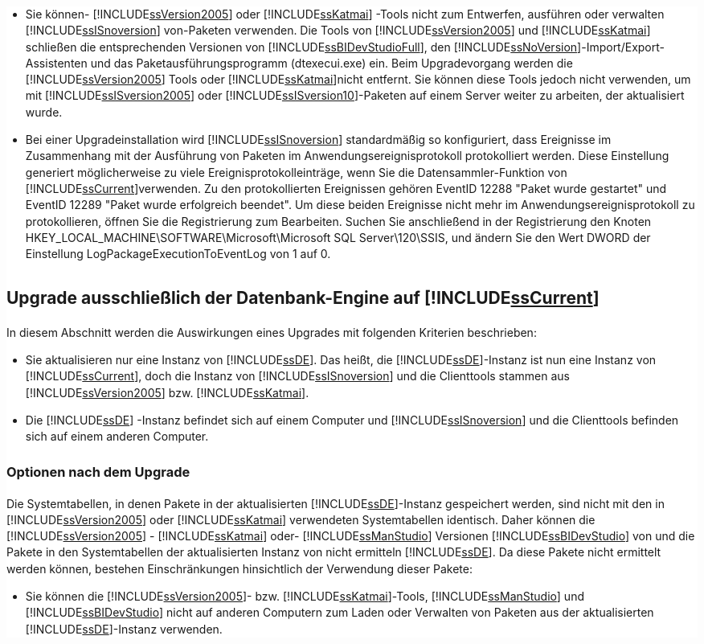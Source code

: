 -   Sie können- [!INCLUDE[ssVersion2005](../../includes/ssversion2005-md.md)] oder [!INCLUDE[ssKatmai](../../includes/sskatmai-md.md)] -Tools nicht zum Entwerfen, ausführen oder verwalten [!INCLUDE[ssISnoversion](../../includes/ssisnoversion-md.md)] von-Paketen verwenden. Die Tools von [!INCLUDE[ssVersion2005](../../includes/ssversion2005-md.md)] und [!INCLUDE[ssKatmai](../../includes/sskatmai-md.md)] schließen die entsprechenden Versionen von [!INCLUDE[ssBIDevStudioFull](../../includes/ssbidevstudiofull-md.md)], den [!INCLUDE[ssNoVersion](../../includes/ssnoversion-md.md)]-Import/Export-Assistenten und das Paketausführungsprogramm (dtexecui.exe) ein. Beim Upgradevorgang werden die [!INCLUDE[ssVersion2005](../../includes/ssversion2005-md.md)] Tools oder [!INCLUDE[ssKatmai](../../includes/sskatmai-md.md)]nicht entfernt. Sie können diese Tools jedoch nicht verwenden, um mit [!INCLUDE[ssISversion2005](../../includes/ssisversion2005-md.md)] oder [!INCLUDE[ssISversion10](../../includes/ssisversion10-md.md)]-Paketen auf einem Server weiter zu arbeiten, der aktualisiert wurde.  
  
-   Bei einer Upgradeinstallation wird [!INCLUDE[ssISnoversion](../../includes/ssisnoversion-md.md)] standardmäßig so konfiguriert, dass Ereignisse im Zusammenhang mit der Ausführung von Paketen im Anwendungsereignisprotokoll protokolliert werden. Diese Einstellung generiert möglicherweise zu viele Ereignisprotokolleinträge, wenn Sie die Datensammler-Funktion von [!INCLUDE[ssCurrent](../../includes/sscurrent-md.md)]verwenden. Zu den protokollierten Ereignissen gehören EventID 12288 "Paket wurde gestartet" und EventID 12289 "Paket wurde erfolgreich beendet". Um diese beiden Ereignisse nicht mehr im Anwendungsereignisprotokoll zu protokollieren, öffnen Sie die Registrierung zum Bearbeiten. Suchen Sie anschließend in der Registrierung den Knoten HKEY_LOCAL_MACHINE\SOFTWARE\Microsoft\Microsoft SQL Server\120\SSIS, und ändern Sie den Wert DWORD der Einstellung LogPackageExecutionToEventLog von 1 auf 0.  
  
## <a name="upgrading-only-the-database-engine-to-sscurrent"></a>Upgrade ausschließlich der Datenbank-Engine auf [!INCLUDE[ssCurrent](../../includes/sscurrent-md.md)]  
 In diesem Abschnitt werden die Auswirkungen eines Upgrades mit folgenden Kriterien beschrieben:  
  
-   Sie aktualisieren nur eine Instanz von [!INCLUDE[ssDE](../../includes/ssde-md.md)]. Das heißt, die [!INCLUDE[ssDE](../../includes/ssde-md.md)]-Instanz ist nun eine Instanz von [!INCLUDE[ssCurrent](../../includes/sscurrent-md.md)], doch die Instanz von [!INCLUDE[ssISnoversion](../../includes/ssisnoversion-md.md)] und die Clienttools stammen aus [!INCLUDE[ssVersion2005](../../includes/ssversion2005-md.md)] bzw. [!INCLUDE[ssKatmai](../../includes/sskatmai-md.md)].  
  
-   Die [!INCLUDE[ssDE](../../includes/ssde-md.md)] -Instanz befindet sich auf einem Computer und [!INCLUDE[ssISnoversion](../../includes/ssisnoversion-md.md)] und die Clienttools befinden sich auf einem anderen Computer.  
  
### <a name="what-you-can-do-after-upgrading"></a>Optionen nach dem Upgrade  
 Die Systemtabellen, in denen Pakete in der aktualisierten [!INCLUDE[ssDE](../../includes/ssde-md.md)]-Instanz gespeichert werden, sind nicht mit den in [!INCLUDE[ssVersion2005](../../includes/ssversion2005-md.md)] oder [!INCLUDE[ssKatmai](../../includes/sskatmai-md.md)] verwendeten Systemtabellen identisch. Daher können die [!INCLUDE[ssVersion2005](../../includes/ssversion2005-md.md)] - [!INCLUDE[ssKatmai](../../includes/sskatmai-md.md)] oder- [!INCLUDE[ssManStudio](../../includes/ssmanstudio-md.md)] Versionen [!INCLUDE[ssBIDevStudio](../../includes/ssbidevstudio-md.md)] von und die Pakete in den Systemtabellen der aktualisierten Instanz von nicht ermitteln [!INCLUDE[ssDE](../../includes/ssde-md.md)]. Da diese Pakete nicht ermittelt werden können, bestehen Einschränkungen hinsichtlich der Verwendung dieser Pakete:  
  
-   Sie können die [!INCLUDE[ssVersion2005](../../includes/ssversion2005-md.md)]- bzw. [!INCLUDE[ssKatmai](../../includes/sskatmai-md.md)]-Tools, [!INCLUDE[ssManStudio](../../includes/ssmanstudio-md.md)] und [!INCLUDE[ssBIDevStudio](../../includes/ssbidevstudio-md.md)] nicht auf anderen Computern zum Laden oder Verwalten von Paketen aus der aktualisierten [!INCLUDE[ssDE](../../includes/ssde-md.md)]-Instanz verwenden.  
  
